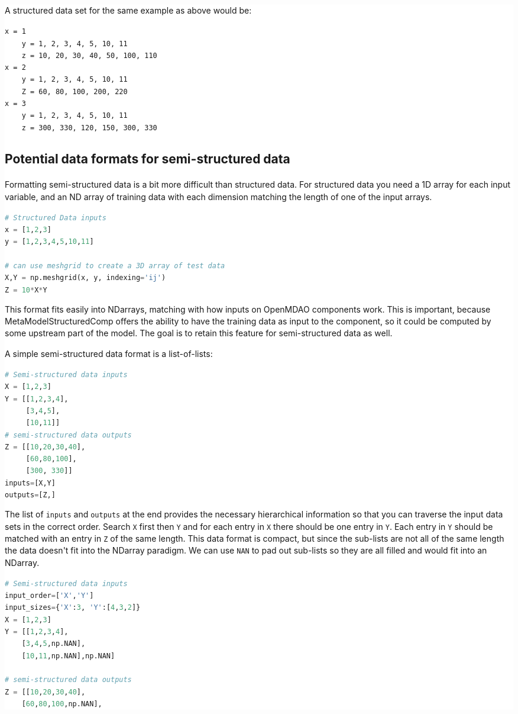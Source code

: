 
A structured data set for the same example as above would be: 
```
x = 1
    y = 1, 2, 3, 4, 5, 10, 11
    z = 10, 20, 30, 40, 50, 100, 110
x = 2 
    y = 1, 2, 3, 4, 5, 10, 11
    Z = 60, 80, 100, 200, 220
x = 3
    y = 1, 2, 3, 4, 5, 10, 11
    z = 300, 330, 120, 150, 300, 330
```

## Potential data formats for semi-structured data

Formatting semi-structured data is a bit more difficult than structured data. 
For structured data you need a 1D array for each input variable, and an ND array of training data with each dimension matching the length of one of the input arrays.
```python
# Structured Data inputs
x = [1,2,3]
y = [1,2,3,4,5,10,11]

# can use meshgrid to create a 3D array of test data
X,Y = np.meshgrid(x, y, indexing='ij')
Z = 10*X*Y
```
This format fits easily into NDarrays, matching with how inputs on OpenMDAO components work. 
This is important, because MetaModelStructuredComp offers the ability to have the training data as input to the component, so it could be computed by some upstream part of the model. 
The goal is to retain this feature for semi-structured data as well. 

A simple semi-structured data format is a list-of-lists: 
```python
# Semi-structured data inputs
X = [1,2,3]
Y = [[1,2,3,4], 
     [3,4,5], 
     [10,11]]
# semi-structured data outputs
Z = [[10,20,30,40], 
     [60,80,100], 
     [300, 330]]
inputs=[X,Y]
outputs=[Z,]
```
The list of `inputs` and `outputs` at the end provides the necessary hierarchical information so that you can traverse the input data sets in the correct order. 
Search `X` first then `Y` and for each entry in `X` there should be one entry in `Y`. 
Each entry in `Y` should be matched with an entry in `Z` of the same length. 
This data format is compact, but since the sub-lists are not all of the same length the data doesn't fit into the NDarray paradigm. 
We can use `NAN` to pad out sub-lists so they are all filled and would fit into an NDarray.
```python
# Semi-structured data inputs
input_order=['X','Y']
input_sizes={'X':3, 'Y':[4,3,2]}
X = [1,2,3]
Y = [[1,2,3,4], 
    [3,4,5,np.NAN], 
    [10,11,np.NAN],np.NAN]

# semi-structured data outputs
Z = [[10,20,30,40], 
    [60,80,100,np.NAN], 
```